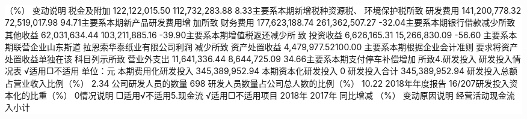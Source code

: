 （%）
变动说明
税金及附加
122,122,015.50
112,732,283.88
8.33主要系本期新增税种资源税、
环境保护税所致
研发费用
141,200,778.32
72,519,017.98
94.71主要系本期新产品研发费用增
加所致
财务费用
177,623,188.74
261,362,507.27
-32.04主要系本期银行借款减少所致
其他收益
62,031,634.44
103,211,885.16
-39.90主要系本期增值税返还减少所
致
投资收益
6,626,165.31
15,266,830.09
-56.60
主要系本期联营企业山东斯道
拉恩索华泰纸业有限公司利润
减少所致
资产处置收益
4,479,977.52100.00
主要系本期根据企业会计准则
要求将资产处置收益单独在该
科目列示所致
营业外支出
11,641,336.44
8,644,725.09
34.66主要系本期支付停车补偿增加
所致4.研发投入
研发投入情况表
√适用□不适用
单位：元
本期费用化研发投入
345,389,952.94
本期资本化研发投入
0
研发投入合计
345,389,952.94
研发投入总额占营业收入比例（%）
2.34
公司研发人员的数量
698
研发人员数量占公司总人数的比例（%）
10.22
2018年年度报告
16/207研发投入资本化的比重（%）
0情况说明
□适用√不适用5.现金流
√适用□不适用项目
2018年
2017年
同比增减
（%）
变动原因说明
经营活动现金流入小计